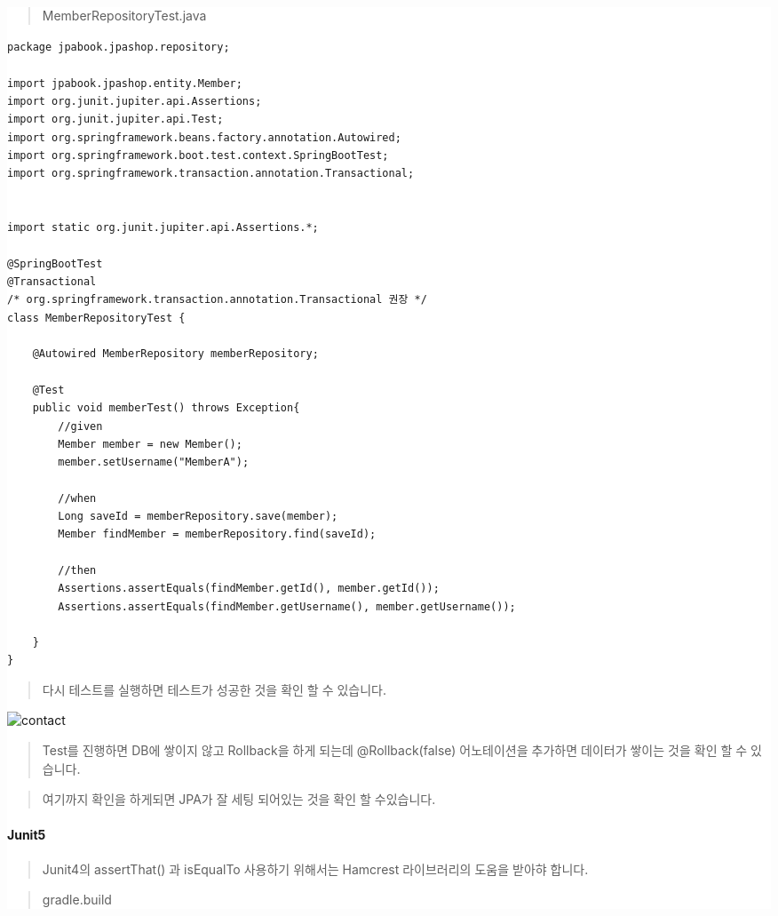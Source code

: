 > MemberRepositoryTest.java 

```
package jpabook.jpashop.repository;

import jpabook.jpashop.entity.Member;
import org.junit.jupiter.api.Assertions;
import org.junit.jupiter.api.Test;
import org.springframework.beans.factory.annotation.Autowired;
import org.springframework.boot.test.context.SpringBootTest;
import org.springframework.transaction.annotation.Transactional;


import static org.junit.jupiter.api.Assertions.*;

@SpringBootTest
@Transactional 
/* org.springframework.transaction.annotation.Transactional 권장 */
class MemberRepositoryTest {

    @Autowired MemberRepository memberRepository;

    @Test
    public void memberTest() throws Exception{
        //given
        Member member = new Member();
        member.setUsername("MemberA");

        //when
        Long saveId = memberRepository.save(member);
        Member findMember = memberRepository.find(saveId);

        //then
        Assertions.assertEquals(findMember.getId(), member.getId());
        Assertions.assertEquals(findMember.getUsername(), member.getUsername());

    }
}

```

> 다시 테스트를 실행하면 테스트가 성공한 것을 확인 할 수 있습니다.

![contact](/images/develop/backend/using-springboot-jpa/jpa-start/img-007.png)

> Test를 진행하면 DB에 쌓이지 않고 Rollback을 하게 되는데 @Rollback(false) 어노테이션을 추가하면 데이터가 쌓이는 것을 확인 할 수 있습니다.

> 여기까지 확인을 하게되면 JPA가 잘 세팅 되어있는 것을 확인 할 수있습니다.

#### Junit5 
> Junit4의 assertThat() 과 isEqualTo 사용하기 위해서는 Hamcrest 라이브러리의 도움을 받아햐 합니다. 

> gradle.build 
